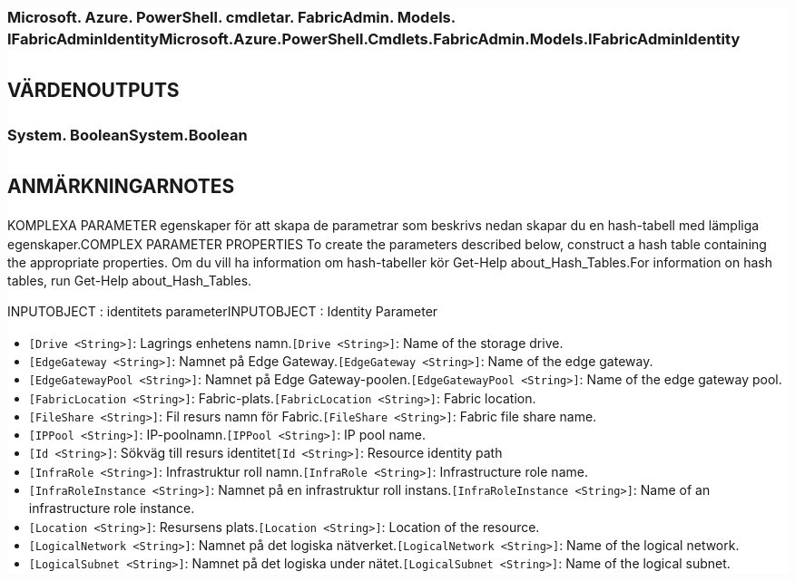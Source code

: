 ### <span data-ttu-id="47e49-152">Microsoft. Azure. PowerShell. cmdletar. FabricAdmin. Models. IFabricAdminIdentity</span><span class="sxs-lookup"><span data-stu-id="47e49-152">Microsoft.Azure.PowerShell.Cmdlets.FabricAdmin.Models.IFabricAdminIdentity</span></span>

## <span data-ttu-id="47e49-153">VÄRDEN</span><span class="sxs-lookup"><span data-stu-id="47e49-153">OUTPUTS</span></span>

### <span data-ttu-id="47e49-154">System. Boolean</span><span class="sxs-lookup"><span data-stu-id="47e49-154">System.Boolean</span></span>



## <span data-ttu-id="47e49-155">ANMÄRKNINGAR</span><span class="sxs-lookup"><span data-stu-id="47e49-155">NOTES</span></span>

<span data-ttu-id="47e49-156">KOMPLEXA PARAMETER egenskaper för att skapa de parametrar som beskrivs nedan skapar du en hash-tabell med lämpliga egenskaper.</span><span class="sxs-lookup"><span data-stu-id="47e49-156">COMPLEX PARAMETER PROPERTIES To create the parameters described below, construct a hash table containing the appropriate properties.</span></span> <span data-ttu-id="47e49-157">Om du vill ha information om hash-tabeller kör Get-Help about_Hash_Tables.</span><span class="sxs-lookup"><span data-stu-id="47e49-157">For information on hash tables, run Get-Help about_Hash_Tables.</span></span>

<span data-ttu-id="47e49-158">INPUTOBJECT <IFabricAdminIdentity> : identitets parameter</span><span class="sxs-lookup"><span data-stu-id="47e49-158">INPUTOBJECT <IFabricAdminIdentity>: Identity Parameter</span></span>
  - <span data-ttu-id="47e49-159">`[Drive <String>]`: Lagrings enhetens namn.</span><span class="sxs-lookup"><span data-stu-id="47e49-159">`[Drive <String>]`: Name of the storage drive.</span></span>
  - <span data-ttu-id="47e49-160">`[EdgeGateway <String>]`: Namnet på Edge Gateway.</span><span class="sxs-lookup"><span data-stu-id="47e49-160">`[EdgeGateway <String>]`: Name of the edge gateway.</span></span>
  - <span data-ttu-id="47e49-161">`[EdgeGatewayPool <String>]`: Namnet på Edge Gateway-poolen.</span><span class="sxs-lookup"><span data-stu-id="47e49-161">`[EdgeGatewayPool <String>]`: Name of the edge gateway pool.</span></span>
  - <span data-ttu-id="47e49-162">`[FabricLocation <String>]`: Fabric-plats.</span><span class="sxs-lookup"><span data-stu-id="47e49-162">`[FabricLocation <String>]`: Fabric location.</span></span>
  - <span data-ttu-id="47e49-163">`[FileShare <String>]`: Fil resurs namn för Fabric.</span><span class="sxs-lookup"><span data-stu-id="47e49-163">`[FileShare <String>]`: Fabric file share name.</span></span>
  - <span data-ttu-id="47e49-164">`[IPPool <String>]`: IP-poolnamn.</span><span class="sxs-lookup"><span data-stu-id="47e49-164">`[IPPool <String>]`: IP pool name.</span></span>
  - <span data-ttu-id="47e49-165">`[Id <String>]`: Sökväg till resurs identitet</span><span class="sxs-lookup"><span data-stu-id="47e49-165">`[Id <String>]`: Resource identity path</span></span>
  - <span data-ttu-id="47e49-166">`[InfraRole <String>]`: Infrastruktur roll namn.</span><span class="sxs-lookup"><span data-stu-id="47e49-166">`[InfraRole <String>]`: Infrastructure role name.</span></span>
  - <span data-ttu-id="47e49-167">`[InfraRoleInstance <String>]`: Namnet på en infrastruktur roll instans.</span><span class="sxs-lookup"><span data-stu-id="47e49-167">`[InfraRoleInstance <String>]`: Name of an infrastructure role instance.</span></span>
  - <span data-ttu-id="47e49-168">`[Location <String>]`: Resursens plats.</span><span class="sxs-lookup"><span data-stu-id="47e49-168">`[Location <String>]`: Location of the resource.</span></span>
  - <span data-ttu-id="47e49-169">`[LogicalNetwork <String>]`: Namnet på det logiska nätverket.</span><span class="sxs-lookup"><span data-stu-id="47e49-169">`[LogicalNetwork <String>]`: Name of the logical network.</span></span>
  - <span data-ttu-id="47e49-170">`[LogicalSubnet <String>]`: Namnet på det logiska under nätet.</span><span class="sxs-lookup"><span data-stu-id="47e49-170">`[LogicalSubnet <String>]`: Name of the logical subnet.</span></span>
